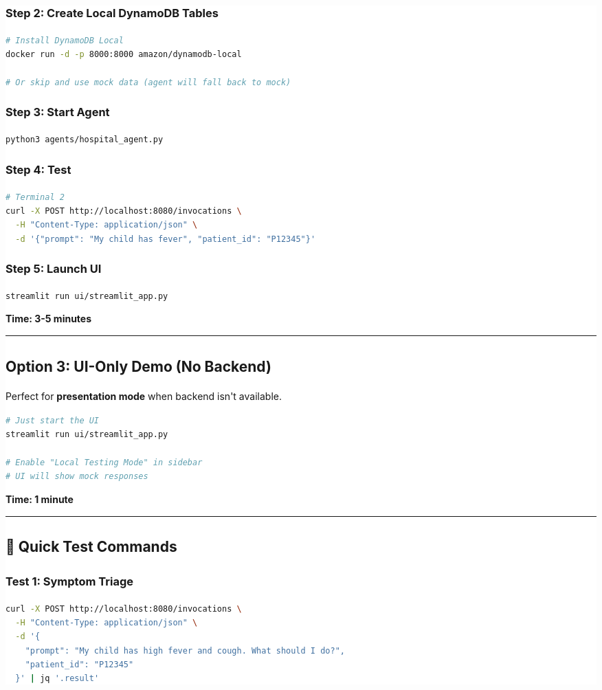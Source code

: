 ```bash
```

### Step 2: Create Local DynamoDB Tables
```bash
# Install DynamoDB Local
docker run -d -p 8000:8000 amazon/dynamodb-local

# Or skip and use mock data (agent will fall back to mock)
```

### Step 3: Start Agent
```bash
python3 agents/hospital_agent.py
```

### Step 4: Test
```bash
# Terminal 2
curl -X POST http://localhost:8080/invocations \
  -H "Content-Type: application/json" \
  -d '{"prompt": "My child has fever", "patient_id": "P12345"}'
```

### Step 5: Launch UI
```bash
streamlit run ui/streamlit_app.py
```

**Time: 3-5 minutes**

---

## Option 3: UI-Only Demo (No Backend)

Perfect for **presentation mode** when backend isn't available.

```bash
# Just start the UI
streamlit run ui/streamlit_app.py

# Enable "Local Testing Mode" in sidebar
# UI will show mock responses
```

**Time: 1 minute**

---

## 🧪 Quick Test Commands

### Test 1: Symptom Triage
```bash
curl -X POST http://localhost:8080/invocations \
  -H "Content-Type: application/json" \
  -d '{
    "prompt": "My child has high fever and cough. What should I do?",
    "patient_id": "P12345"
  }' | jq '.result'
```
